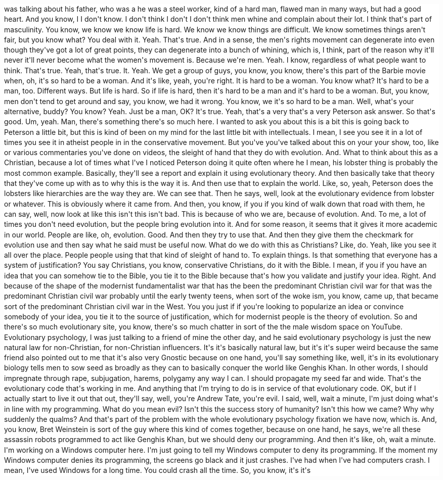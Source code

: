 was talking about his father, who was a he was a steel worker, kind of a hard man, flawed man in many ways, but had a good heart. And you know, I I don't know. I don't think I don't I don't think men whine and complain about their lot. I think that's part of masculinity. You know, we know we know life is hard. We know we know things are difficult. We know sometimes things aren't fair, but you know what? You deal with it. Yeah. That's true. And in a sense, the men's rights movement can degenerate into even though they've got a lot of great points, they can degenerate into a bunch of whining, which is, I think, part of the reason why it'll never it'll never become what the women's movement is. Because we're men. Yeah. I know, regardless of what people want to think. That's true. Yeah, that's true. It. Yeah. We get a group of guys, you know, you know, there's this part of the Barbie movie when, oh, it's so hard to be a woman. And it's like, yeah, you're right. It is hard to be a woman. You know what? It's hard to be a man, too. Different ways. But life is hard. So if life is hard, then it's hard to be a man and it's hard to be a woman. But, you know, men don't tend to get around and say, you know, we had it wrong. You know, we it's so hard to be a man. Well, what's your alternative, buddy? You know? Yeah. Just be a man, OK? It's true. Yeah, that's a very that's a very Peterson ask answer. So that's good. Um, yeah. Man, there's something there's so much here. I wanted to ask you about this is a bit this is going back to Peterson a little bit, but this is kind of been on my mind for the last little bit with intellectuals. I mean, I see you see it in a lot of times you see it in atheist people in in the conservative movement. But you've you've talked about this on your your show, too, like or various commentaries you've done on videos, the sleight of hand that they do with evolution. And. What to think about this as a Christian, because a lot of times what I've I noticed Peterson doing it quite often where he I mean, his lobster thing is probably the most common example. Basically, they'll see a report and explain it using evolutionary theory. And then basically take that theory that they've come up with as to why this is the way it is. And then use that to explain the world. Like, so, yeah, Peterson does the lobsters like hierarchies are the way they are. We can see that. Then he says, well, look at the evolutionary evidence from lobster or whatever. This is obviously where it came from. And then, you know, if you if you kind of walk down that road with them, he can say, well, now look at like this isn't this isn't bad. This is because of who we are, because of evolution. And. To me, a lot of times you don't need evolution, but the people bring evolution into it. And for some reason, it seems that it gives it more academic in our world. People are like, oh, evolution. Good. And then they try to use that. And then they give them the checkmark for evolution use and then say what he said must be useful now. What do we do with this as Christians? Like, do. Yeah, like you see it all over the place. People people using that that kind of sleight of hand to. To explain things. Is that something that everyone has a system of justification? You say Christians, you know, conservative Christians, do it with the Bible. I mean, if you if you have an idea that you can somehow tie to the Bible, you tie it to the Bible because that's how you validate and justify your idea. Right. And because of the shape of the modernist fundamentalist war that has the been the predominant Christian civil war for that was the predominant Christian civil war probably until the early twenty teens, when sort of the woke ism, you know, came up, that became sort of the predominant Christian civil war in the West. You you just if if you're looking to popularize an idea or convince somebody of your idea, you tie it to the source of justification, which for modernist people is the theory of evolution. So and there's so much evolutionary site, you know, there's so much chatter in sort of the the male wisdom space on YouTube. Evolutionary psychology, I was just talking to a friend of mine the other day, and he said evolutionary psychology is just the new natural law for non-Christian, for non-Christian influencers. It's it's basically natural law, but it's it's super weird because the same friend also pointed out to me that it's also very Gnostic because on one hand, you'll say something like, well, it's in its evolutionary biology tells men to sow seed as broadly as they can to basically conquer the world like Genghis Khan. In other words, I should impregnate through rape, subjugation, harems, polygamy any way I can. I should propagate my seed far and wide. That's the evolutionary code that's working in me. And anything that I'm trying to do is in service of that evolutionary code. OK, but if I actually start to live it out that out, they'll say, well, you're Andrew Tate, you're evil. I said, well, wait a minute, I'm just doing what's in line with my programming. What do you mean evil? Isn't this the success story of humanity? Isn't this how we came? Why why suddenly the qualms? And that's part of the problem with the whole evolutionary psychology fixation we have now, which is. And, you know, Bret Weinstein is sort of the guy where this kind of comes together, because on one hand, he says, we're all these assassin robots programmed to act like Genghis Khan, but we should deny our programming. And then it's like, oh, wait a minute. I'm working on a Windows computer here. I'm just going to tell my Windows computer to deny its programming. If the moment my Windows computer denies its programming, the screens go black and it just crashes. I've had when I've had computers crash. I mean, I've used Windows for a long time. You could crash all the time. So, you know, it's it's